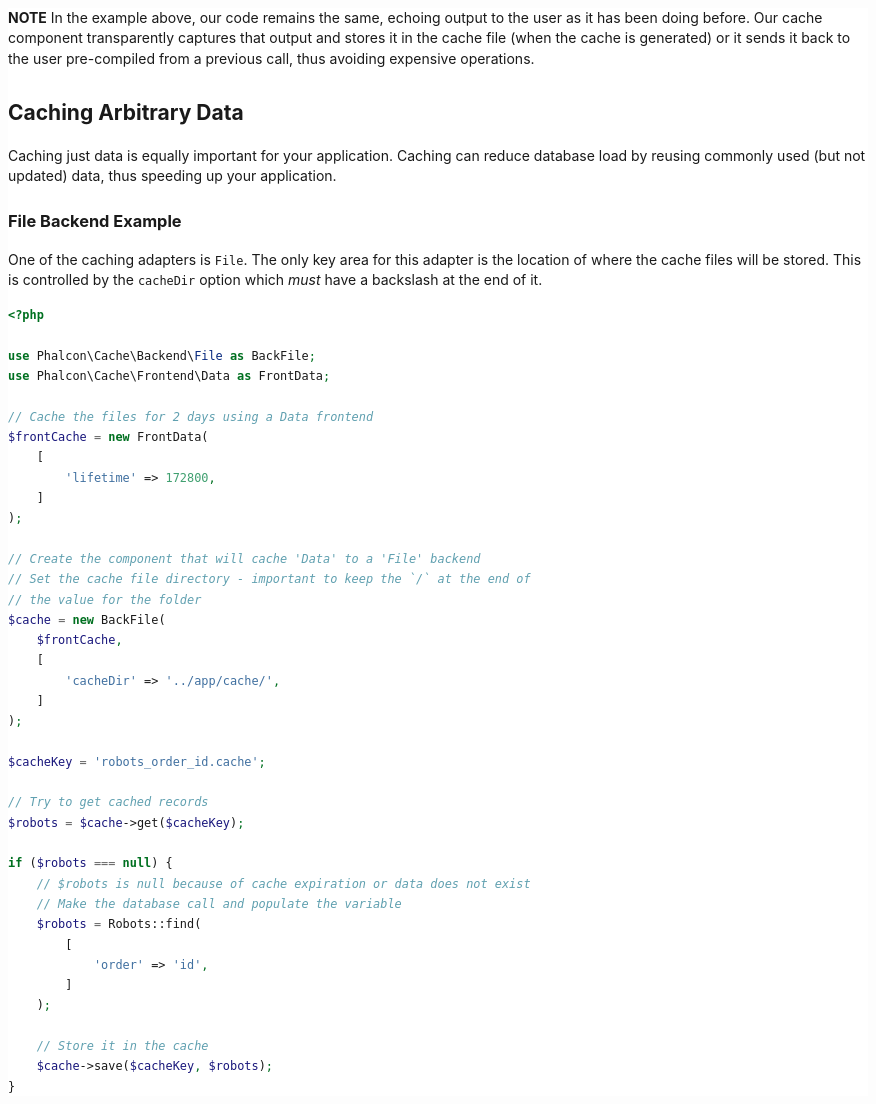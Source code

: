 <div class='alert alert-warning'>
    <p>
        <strong>NOTE</strong> In the example above, our code remains the same, echoing output to the user as it has been doing before. Our cache component transparently captures that output and stores it in the cache file (when the cache is generated) or it sends it back to the user pre-compiled from a previous call, thus avoiding expensive operations.
    </p>
</div>

<a name='arbitrary-data'></a>

## Caching Arbitrary Data

Caching just data is equally important for your application. Caching can reduce database load by reusing commonly used (but not updated) data, thus speeding up your application.

<a name='backend-file-example'></a>

### File Backend Example

One of the caching adapters is `File`. The only key area for this adapter is the location of where the cache files will be stored. This is controlled by the `cacheDir` option which *must* have a backslash at the end of it.

```php
<?php

use Phalcon\Cache\Backend\File as BackFile;
use Phalcon\Cache\Frontend\Data as FrontData;

// Cache the files for 2 days using a Data frontend
$frontCache = new FrontData(
    [
        'lifetime' => 172800,
    ]
);

// Create the component that will cache 'Data' to a 'File' backend
// Set the cache file directory - important to keep the `/` at the end of
// the value for the folder
$cache = new BackFile(
    $frontCache,
    [
        'cacheDir' => '../app/cache/',
    ]
);

$cacheKey = 'robots_order_id.cache';

// Try to get cached records
$robots = $cache->get($cacheKey);

if ($robots === null) {
    // $robots is null because of cache expiration or data does not exist
    // Make the database call and populate the variable
    $robots = Robots::find(
        [
            'order' => 'id',
        ]
    );

    // Store it in the cache
    $cache->save($cacheKey, $robots);
}

```